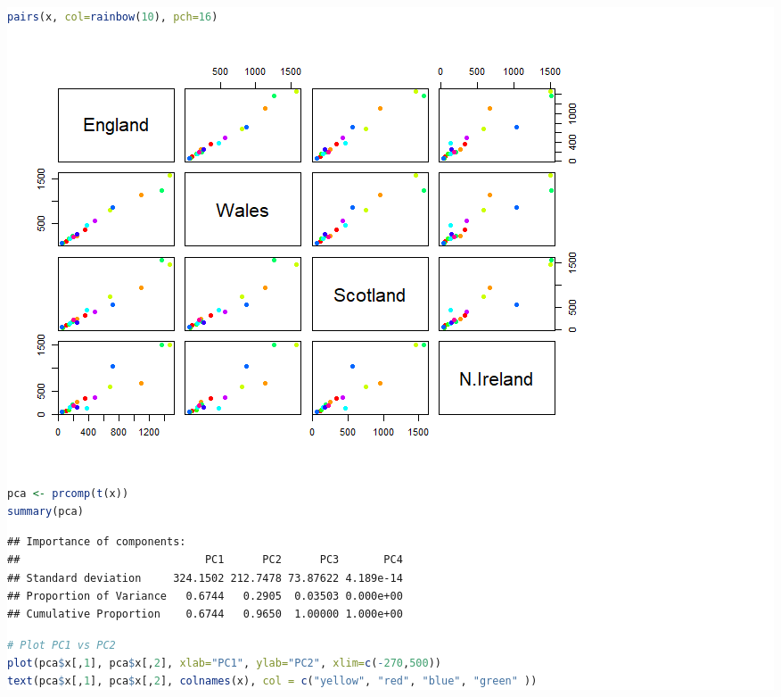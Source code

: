 ``` r
pairs(x, col=rainbow(10), pch=16)
```

![](class08_files/figure-gfm/unnamed-chunk-24-1.png)

``` r
pca <- prcomp(t(x))
summary(pca)
```

    ## Importance of components:
    ##                             PC1      PC2      PC3       PC4
    ## Standard deviation     324.1502 212.7478 73.87622 4.189e-14
    ## Proportion of Variance   0.6744   0.2905  0.03503 0.000e+00
    ## Cumulative Proportion    0.6744   0.9650  1.00000 1.000e+00

``` r
# Plot PC1 vs PC2
plot(pca$x[,1], pca$x[,2], xlab="PC1", ylab="PC2", xlim=c(-270,500))
text(pca$x[,1], pca$x[,2], colnames(x), col = c("yellow", "red", "blue", "green" ))
```
